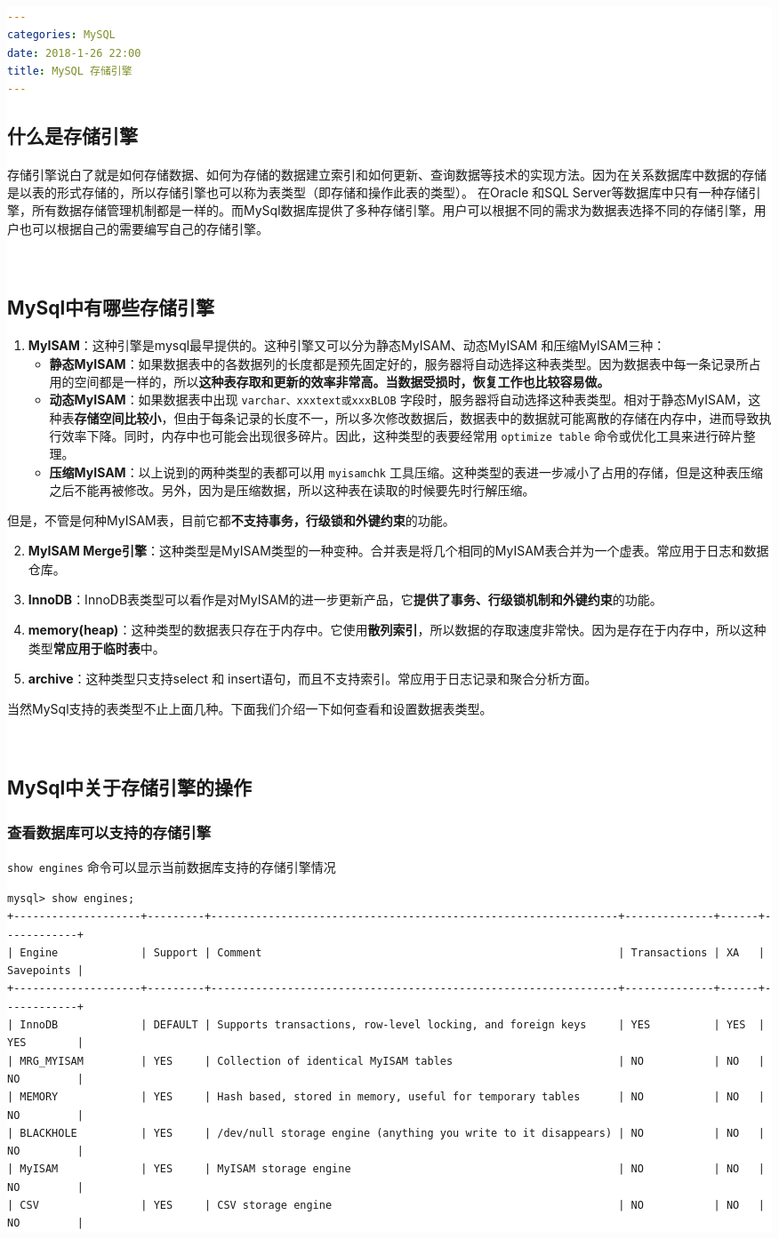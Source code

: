 ```yaml
---
categories: MySQL
date: 2018-1-26 22:00
title: MySQL 存储引擎
---
```


## 什么是存储引擎

存储引擎说白了就是如何存储数据、如何为存储的数据建立索引和如何更新、查询数据等技术的实现方法。因为在关系数据库中数据的存储是以表的形式存储的，所以存储引擎也可以称为表类型（即存储和操作此表的类型）。
在Oracle 和SQL Server等数据库中只有一种存储引擎，所有数据存储管理机制都是一样的。而MySql数据库提供了多种存储引擎。用户可以根据不同的需求为数据表选择不同的存储引擎，用户也可以根据自己的需要编写自己的存储引擎。

</br>

## MySql中有哪些存储引擎

1. **MyISAM**：这种引擎是mysql最早提供的。这种引擎又可以分为静态MyISAM、动态MyISAM 和压缩MyISAM三种：
   - **静态MyISAM**：如果数据表中的各数据列的长度都是预先固定好的，服务器将自动选择这种表类型。因为数据表中每一条记录所占用的空间都是一样的，所以**这种表存取和更新的效率非常高。当数据受损时，恢复工作也比较容易做。**
   - **动态MyISAM**：如果数据表中出现 `varchar、xxxtext或xxxBLOB` 字段时，服务器将自动选择这种表类型。相对于静态MyISAM，这种表**存储空间比较小**，但由于每条记录的长度不一，所以多次修改数据后，数据表中的数据就可能离散的存储在内存中，进而导致执行效率下降。同时，内存中也可能会出现很多碎片。因此，这种类型的表要经常用 `optimize table` 命令或优化工具来进行碎片整理。
   - **压缩MyISAM**：以上说到的两种类型的表都可以用 `myisamchk` 工具压缩。这种类型的表进一步减小了占用的存储，但是这种表压缩之后不能再被修改。另外，因为是压缩数据，所以这种表在读取的时候要先时行解压缩。

但是，不管是何种MyISAM表，目前它都**不支持事务，行级锁和外键约束**的功能。

2. **MyISAM Merge引擎**：这种类型是MyISAM类型的一种变种。合并表是将几个相同的MyISAM表合并为一个虚表。常应用于日志和数据仓库。

3. **InnoDB**：InnoDB表类型可以看作是对MyISAM的进一步更新产品，它**提供了事务、行级锁机制和外键约束**的功能。

4. **memory(heap)**：这种类型的数据表只存在于内存中。它使用**散列索引**，所以数据的存取速度非常快。因为是存在于内存中，所以这种类型**常应用于临时表**中。

5. **archive**：这种类型只支持select 和 insert语句，而且不支持索引。常应用于日志记录和聚合分析方面。

当然MySql支持的表类型不止上面几种。下面我们介绍一下如何查看和设置数据表类型。

</br>

## MySql中关于存储引擎的操作
### 查看数据库可以支持的存储引擎
`show engines` 命令可以显示当前数据库支持的存储引擎情况

```
mysql> show engines;
+--------------------+---------+----------------------------------------------------------------+--------------+------+------------+
| Engine             | Support | Comment                                                        | Transactions | XA   | Savepoints |
+--------------------+---------+----------------------------------------------------------------+--------------+------+------------+
| InnoDB             | DEFAULT | Supports transactions, row-level locking, and foreign keys     | YES          | YES  | YES        |
| MRG_MYISAM         | YES     | Collection of identical MyISAM tables                          | NO           | NO   | NO         |
| MEMORY             | YES     | Hash based, stored in memory, useful for temporary tables      | NO           | NO   | NO         |
| BLACKHOLE          | YES     | /dev/null storage engine (anything you write to it disappears) | NO           | NO   | NO         |
| MyISAM             | YES     | MyISAM storage engine                                          | NO           | NO   | NO         |
| CSV                | YES     | CSV storage engine                                             | NO           | NO   | NO         |
```